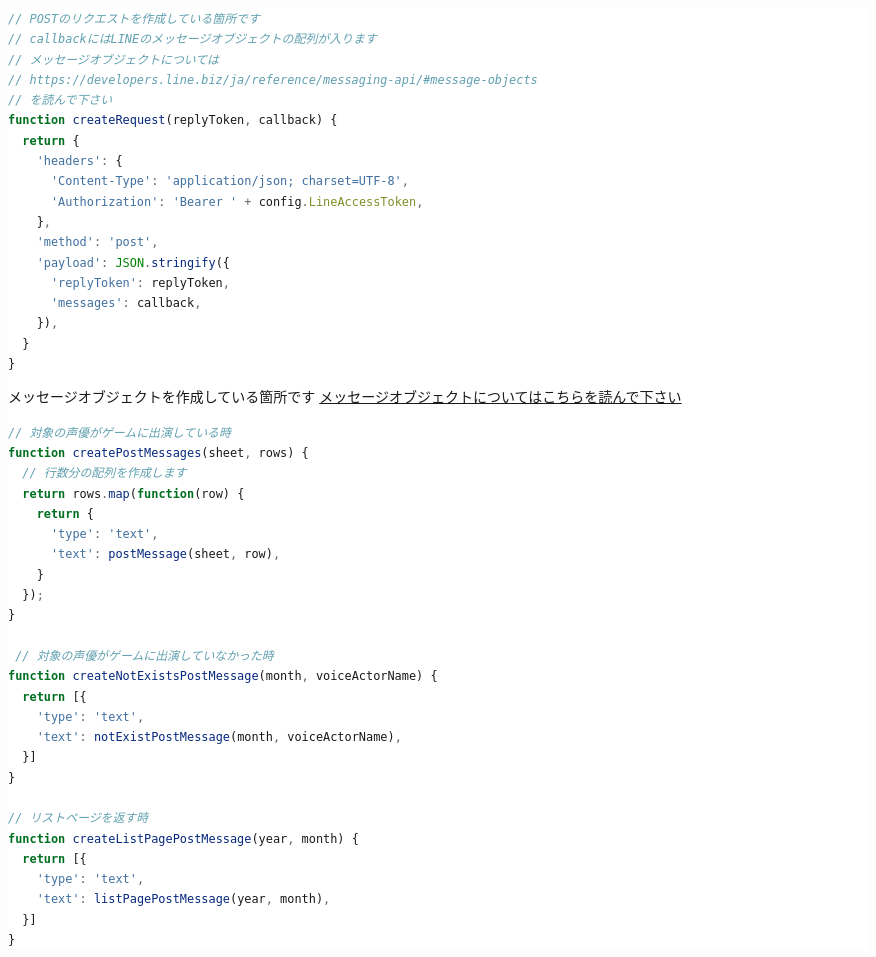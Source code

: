 ```JavaScript
// POSTのリクエストを作成している箇所です
// callbackにはLINEのメッセージオブジェクトの配列が入ります
// メッセージオブジェクトについては
// https://developers.line.biz/ja/reference/messaging-api/#message-objects
// を読んで下さい
function createRequest(replyToken, callback) {
  return {
    'headers': {
      'Content-Type': 'application/json; charset=UTF-8',
      'Authorization': 'Bearer ' + config.LineAccessToken,
    },
    'method': 'post',
    'payload': JSON.stringify({
      'replyToken': replyToken,
      'messages': callback,
    }),
  }
}
```

メッセージオブジェクトを作成している箇所です
[メッセージオブジェクトについてはこちらを読んで下さい](https://developers.line.biz/ja/reference/messaging-api/#message-objects)

```JavaScript
// 対象の声優がゲームに出演している時
function createPostMessages(sheet, rows) {
  // 行数分の配列を作成します
  return rows.map(function(row) {
    return {
      'type': 'text',
      'text': postMessage(sheet, row),
    }
  });
}

 // 対象の声優がゲームに出演していなかった時
function createNotExistsPostMessage(month, voiceActorName) {
  return [{
    'type': 'text',
    'text': notExistPostMessage(month, voiceActorName),
  }]
}

// リストページを返す時
function createListPagePostMessage(year, month) {
  return [{
    'type': 'text',
    'text': listPagePostMessage(year, month),
  }]
}
```
